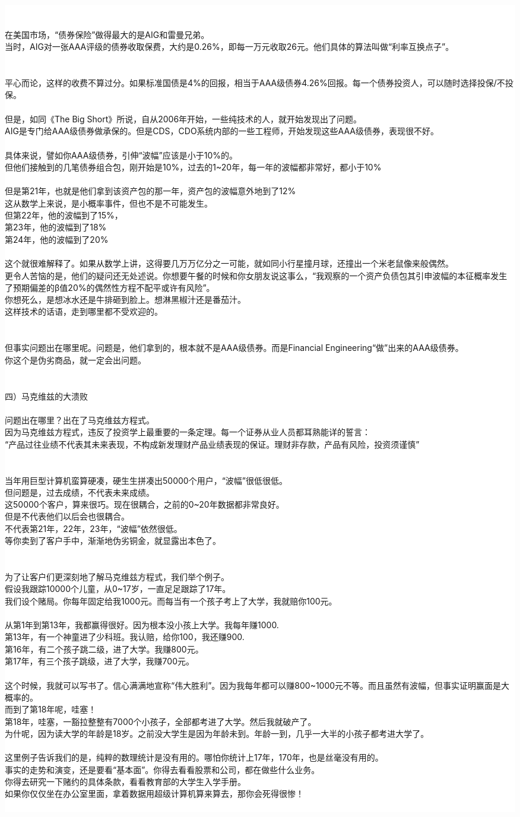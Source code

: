 &nbsp;<br>
&nbsp;<br>
在美国市场，“债券保险”做得最大的是AIG和雷曼兄弟。<br>
当时，AIG对一张AAA评级的债券收取保费，大约是0.26%，即每一万元收取26元。他们具体的算法叫做“利率互换点子”。<br>
&nbsp;<br>
&nbsp;<br>
平心而论，这样的收费不算过分。如果标准国债是4%的回报，相当于AAA级债券4.26%回报。每一个债券投资人，可以随时选择投保/不投保。<br>
&nbsp;<br>
但是，如同《The Big Short》所说，自从2006年开始，一些纯技术的人，就开始发现出了问题。<br>
AIG是专门给AAA级债券做承保的。但是CDS，CDO系统内部的一些工程师，开始发现这些AAA级债券，表现很不好。<br>
&nbsp;<br>
具体来说，譬如你AAA级债券，引伸“波幅”应该是小于10%的。<br>
但他们接触到的几笔债券组合包，刚开始是10%，过去的1~20年，每一年的波幅都非常好，都小于10%<br>
&nbsp;<br>
但是第21年，也就是他们拿到该资产包的那一年，资产包的波幅意外地到了12%<br>
这从数学上来说，是小概率事件，但也不是不可能发生。<br>
但第22年，他的波幅到了15%，<br>
第23年，他的波幅到了18%<br>
第24年，他的波幅到了20%<br>
&nbsp;<br>
这个就很难解释了。如果从数学上讲，这得要几万万亿分之一可能，就如同小行星撞月球，还撞出一个米老鼠像来般偶然。<br>
更令人苦恼的是，他们的疑问还无处述说。你想要午餐的时候和你女朋友说这事么，“我观察的一个资产负债包其引申波幅的本征概率发生了预期偏差的β值20%的偶然性方程不配平或许有风险”。<br>
你想死么，是想冰水还是牛排砸到脸上。想淋黑椒汁还是番茄汁。<br>
这样技术的话语，走到哪里都不受欢迎的。<br>
&nbsp;<br>
&nbsp;<br>
但事实问题出在哪里呢。问题是，他们拿到的，根本就不是AAA级债券。而是Financial Engineering“做”出来的AAA级债券。<br>
你这个是伪劣商品，就一定会出问题。<br>
&nbsp;<br>
&nbsp;<br>
四）马克维兹的大溃败<br>
&nbsp;<br>
问题出在哪里？出在了马克维兹方程式。<br>
因为马克维兹方程式，违反了投资学上最重要的一条定理。每一个证券从业人员都耳熟能详的誓言：<br>
“产品过往业绩不代表其未来表现，不构成新发理财产品业绩表现的保证。理财非存款，产品有风险，投资须谨慎”<br>
&nbsp;<br>
&nbsp;<br>
当年用巨型计算机蛮算硬凑，硬生生拼凑出50000个用户，“波幅”很低很低。<br>
但问题是，过去成绩，不代表未来成绩。<br>
这50000个客户，算来很巧。现在很耦合，之前的0~20年数据都非常良好。<br>
但是不代表他们以后会也很耦合。<br>
不代表第21年，22年，23年，“波幅”依然很低。<br>
等你卖到了客户手中，渐渐地伪劣铜金，就显露出本色了。<br>
&nbsp;<br>
&nbsp;<br>
为了让客户们更深刻地了解马克维兹方程式，我们举个例子。<br>
假设我跟踪10000个儿童，从0~17岁，一直足足跟踪了17年。<br>
我们设个赌局。你每年固定给我1000元。而每当有一个孩子考上了大学，我就赔你100元。<br>
&nbsp;<br>
从第1年到第13年，我都赢得很好。因为根本没小孩上大学。我每年赚1000.<br>
第13年，有一个神童进了少科班。我认赔，给你100，我还赚900.<br>
第16年，有二个孩子跳二级，进了大学。我赚800元。<br>
第17年，有三个孩子跳级，进了大学，我赚700元。<br>
&nbsp;<br>
这个时候，我就可以写书了。信心满满地宣称“伟大胜利”。因为我每年都可以赚800~1000元不等。而且虽然有波幅，但事实证明赢面是大概率的。<br>
而到了第18年呢，哇塞！<br>
第18年，哇塞，一豁拉整整有7000个小孩子，全部都考进了大学。然后我就破产了。<br>
为什呢，因为读大学的年龄是18岁。之前没大学生是因为年龄未到。年龄一到，几乎一大半的小孩子都考进大学了。<br>
&nbsp;<br>
这里例子告诉我们的是，纯粹的数理统计是没有用的。哪怕你统计上17年，170年，也是丝毫没有用的。<br>
事实的走势和演变，还是要看“基本面”。你得去看看股票和公司，都在做些什么业务。<br>
你得去研究一下赌约的具体条款，看看教育部的大学生入学手册。<br>
如果你仅仅坐在办公室里面，拿着数据用超级计算机算来算去，那你会死得很惨！<br>
&nbsp;<br>